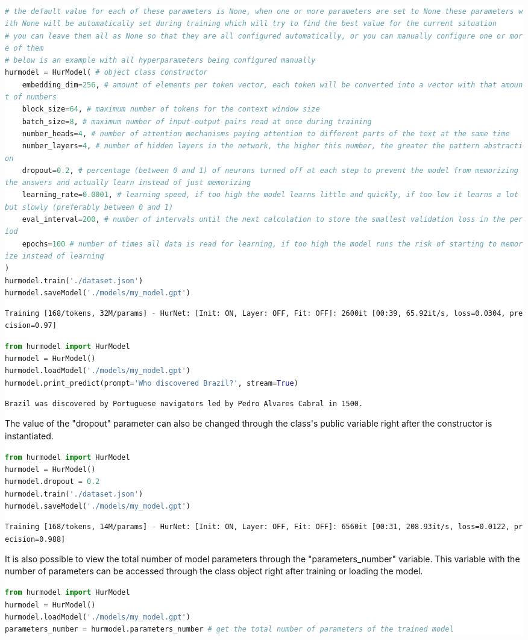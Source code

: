 ```python
# the default value for each of these parameters is None, when one or more parameters are set to None these parameters with None will be automatically set during training which will try to find the best value for the current situation
# you can leave them all as None so that they are all configured automatically, or you can manually configure one or more of them
# below is an example with all hyperparameters being configured manually
hurmodel = HurModel( # object class constructor
    embedding_dim=256, # amount of elements per token vector, each token will be converted into a vector with that amount of numbers
    block_size=64, # maximum number of tokens for the context window size
    batch_size=8, # maximum number of input-output pairs read at once during training
    number_heads=4, # number of attention mechanisms paying attention to different parts of the text at the same time
    number_layers=4, # number of hidden layers in the network, the higher this number, the greater the pattern abstraction
    dropout=0.2, # percentage (between 0 and 1) of neurons turned off at each step to prevent the model from memorizing the answers and actually learn instead of just memorizing
    learning_rate=0.0001, # learning speed, if too high the model learns little and quickly, if too low it learns a lot but slowly (preferably between 0 and 1)
    eval_interval=200, # number of intervals until the next calculation to store the smallest validation loss in the period
    epochs=100 # number of times all data is read for learning, if too high the model runs the risk of starting to memorize instead of learning
)
hurmodel.train('./dataset.json')
hurmodel.saveModel('./models/my_model.gpt')

```
```bash
Training [168/tokens, 32M/params] - HurNet: [Init: ON, Layer: OFF, Fit: OFF]: 2600it [00:39, 65.92it/s, loss=0.0304, precision=0.97]
```
```python
from hurmodel import HurModel
hurmodel = HurModel()
hurmodel.loadModel('./models/my_model.gpt')
hurmodel.print_predict(prompt='Who discovered Brazil?', stream=True)

```
```bash
Brazil was discovered by Portuguese navigators led by Pedro Alvares Cabral in 1500.
```
The value of the "dropout" parameter can also be changed through the class's public variable right after the constructor is instantiated.
```python
from hurmodel import HurModel
hurmodel = HurModel()
hurmodel.dropout = 0.2
hurmodel.train('./dataset.json')
hurmodel.saveModel('./models/my_model.gpt')

```
```bash
Training [168/tokens, 14M/params] - HurNet: [Init: ON, Layer: OFF, Fit: OFF]: 6560it [00:31, 208.93it/s, loss=0.0122, precision=0.988]
```
It is also possible to view the total number of model parameters through the "parameters_number" variable. This variable with the number of parameters can be accessed through the class object right after training or loading the model.
```python
from hurmodel import HurModel
hurmodel = HurModel()
hurmodel.loadModel('./models/my_model.gpt')
parameters_number = hurmodel.parameters_number # get the total number of parameters of the trained model
```